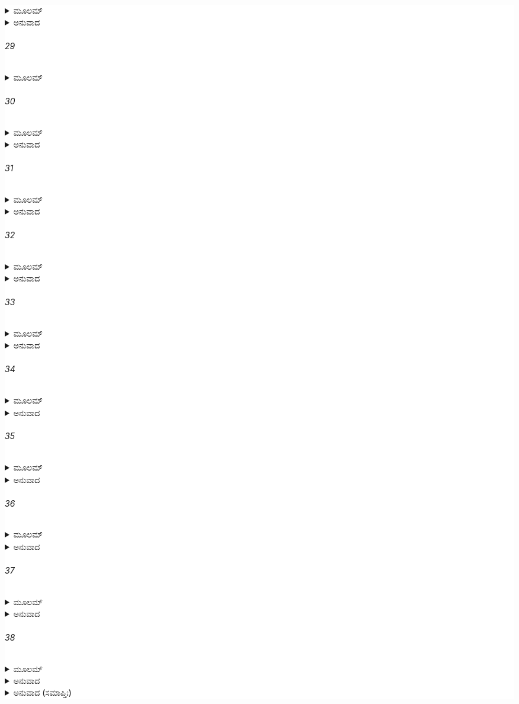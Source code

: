 
<details><summary>ಮೂಲಮ್</summary></details>

<details><summary>ಅನುವಾದ</summary></details>

###### 29


<details><summary>ಮೂಲಮ್</summary></details>

###### 30


<details><summary>ಮೂಲಮ್</summary></details>

<details><summary>ಅನುವಾದ</summary></details>

###### 31


<details><summary>ಮೂಲಮ್</summary></details>

<details><summary>ಅನುವಾದ</summary></details>

###### 32


<details><summary>ಮೂಲಮ್</summary></details>

<details><summary>ಅನುವಾದ</summary></details>

###### 33


<details><summary>ಮೂಲಮ್</summary></details>

<details><summary>ಅನುವಾದ</summary></details>

###### 34


<details><summary>ಮೂಲಮ್</summary></details>

<details><summary>ಅನುವಾದ</summary></details>

###### 35


<details><summary>ಮೂಲಮ್</summary></details>

<details><summary>ಅನುವಾದ</summary></details>

###### 36


<details><summary>ಮೂಲಮ್</summary></details>

<details><summary>ಅನುವಾದ</summary></details>

###### 37


<details><summary>ಮೂಲಮ್</summary></details>

<details><summary>ಅನುವಾದ</summary></details>

###### 38


<details><summary>ಮೂಲಮ್</summary></details>

<details><summary>ಅನುವಾದ</summary></details>

<details><summary>ಅನುವಾದ (ಸಮಾಪ್ತಿಃ)</summary></details>
